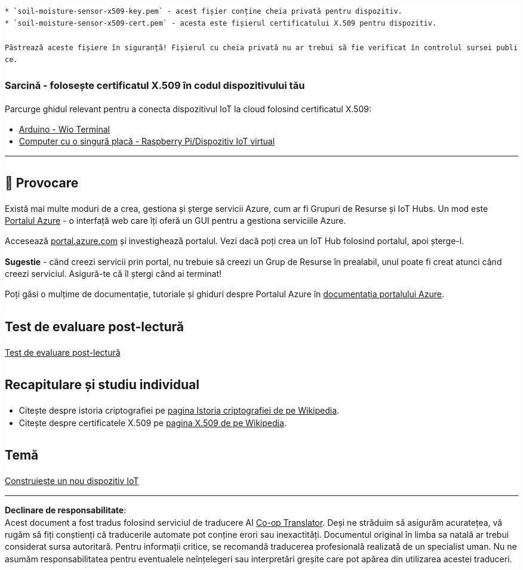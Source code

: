     * `soil-moisture-sensor-x509-key.pem` - acest fișier conține cheia privată pentru dispozitiv.
    * `soil-moisture-sensor-x509-cert.pem` - acesta este fișierul certificatului X.509 pentru dispozitiv.

    Păstrează aceste fișiere în siguranță! Fișierul cu cheia privată nu ar trebui să fie verificat în controlul sursei publice.

### Sarcină - folosește certificatul X.509 în codul dispozitivului tău

Parcurge ghidul relevant pentru a conecta dispozitivul IoT la cloud folosind certificatul X.509:

* [Arduino - Wio Terminal](wio-terminal-x509.md)
* [Computer cu o singură placă - Raspberry Pi/Dispozitiv IoT virtual](single-board-computer-x509.md)

---

## 🚀 Provocare

Există mai multe moduri de a crea, gestiona și șterge servicii Azure, cum ar fi Grupuri de Resurse și IoT Hubs. Un mod este [Portalul Azure](https://portal.azure.com?WT.mc_id=academic-17441-jabenn) - o interfață web care îți oferă un GUI pentru a gestiona serviciile Azure.

Accesează [portal.azure.com](https://portal.azure.com?WT.mc_id=academic-17441-jabenn) și investighează portalul. Vezi dacă poți crea un IoT Hub folosind portalul, apoi șterge-l.

**Sugestie** - când creezi servicii prin portal, nu trebuie să creezi un Grup de Resurse în prealabil, unul poate fi creat atunci când creezi serviciul. Asigură-te că îl ștergi când ai terminat!

Poți găsi o mulțime de documentație, tutoriale și ghiduri despre Portalul Azure în [documentația portalului Azure](https://docs.microsoft.com/azure/azure-portal/?WT.mc_id=academic-17441-jabenn).

## Test de evaluare post-lectură

[Test de evaluare post-lectură](https://black-meadow-040d15503.1.azurestaticapps.net/quiz/20)

## Recapitulare și studiu individual

* Citește despre istoria criptografiei pe [pagina Istoria criptografiei de pe Wikipedia](https://wikipedia.org/wiki/History_of_cryptography).
* Citește despre certificatele X.509 pe [pagina X.509 de pe Wikipedia](https://wikipedia.org/wiki/X.509).

## Temă

[Construiește un nou dispozitiv IoT](assignment.md)

---

**Declinare de responsabilitate**:  
Acest document a fost tradus folosind serviciul de traducere AI [Co-op Translator](https://github.com/Azure/co-op-translator). Deși ne străduim să asigurăm acuratețea, vă rugăm să fiți conștienți că traducerile automate pot conține erori sau inexactități. Documentul original în limba sa natală ar trebui considerat sursa autoritară. Pentru informații critice, se recomandă traducerea profesională realizată de un specialist uman. Nu ne asumăm responsabilitatea pentru eventualele neînțelegeri sau interpretări greșite care pot apărea din utilizarea acestei traduceri.